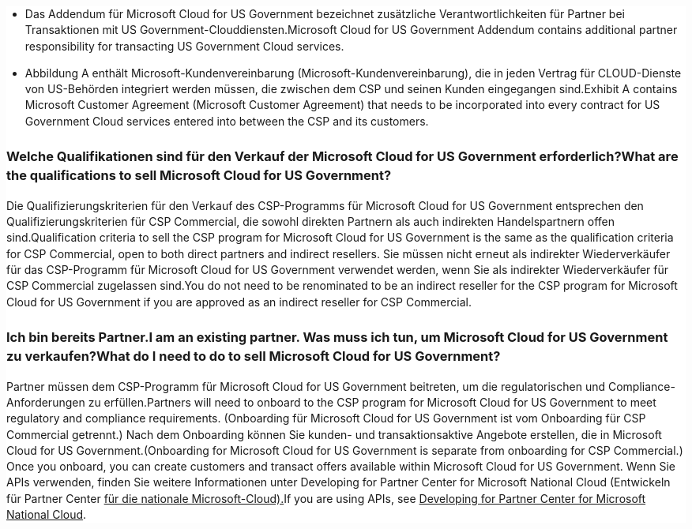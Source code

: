 - <span data-ttu-id="5e0bb-158">Das Addendum für Microsoft Cloud for US Government bezeichnet zusätzliche Verantwortlichkeiten für Partner bei Transaktionen mit US Government-Clouddiensten.</span><span class="sxs-lookup"><span data-stu-id="5e0bb-158">Microsoft Cloud for US Government Addendum contains additional partner responsibility for transacting US Government Cloud services.</span></span>

- <span data-ttu-id="5e0bb-159">Abbildung A enthält Microsoft-Kundenvereinbarung (Microsoft-Kundenvereinbarung), die in jeden Vertrag für CLOUD-Dienste von US-Behörden integriert werden müssen, die zwischen dem CSP und seinen Kunden eingegangen sind.</span><span class="sxs-lookup"><span data-stu-id="5e0bb-159">Exhibit A contains Microsoft Customer Agreement (Microsoft Customer Agreement) that needs to be incorporated into every contract for US Government Cloud services entered into between the CSP and its customers.</span></span>

### <a name="what-are-the-qualifications-to-sell-microsoft-cloud-for-us-government"></a><span data-ttu-id="5e0bb-160">Welche Qualifikationen sind für den Verkauf der Microsoft Cloud for US Government erforderlich?</span><span class="sxs-lookup"><span data-stu-id="5e0bb-160">What are the qualifications to sell Microsoft Cloud for US Government?</span></span>

<span data-ttu-id="5e0bb-161">Die Qualifizierungskriterien für den Verkauf des CSP-Programms für Microsoft Cloud for US Government entsprechen den Qualifizierungskriterien für CSP Commercial, die sowohl direkten Partnern als auch indirekten Handelspartnern offen sind.</span><span class="sxs-lookup"><span data-stu-id="5e0bb-161">Qualification criteria to sell the CSP program for Microsoft Cloud for US Government is the same as the qualification criteria for CSP Commercial, open to both direct partners and indirect resellers.</span></span> <span data-ttu-id="5e0bb-162">Sie müssen nicht erneut als indirekter Wiederverkäufer für das CSP-Programm für Microsoft Cloud for US Government verwendet werden, wenn Sie als indirekter Wiederverkäufer für CSP Commercial zugelassen sind.</span><span class="sxs-lookup"><span data-stu-id="5e0bb-162">You do not need to be renominated to be an indirect reseller for the CSP program for Microsoft Cloud for US Government if you are approved as an indirect reseller for CSP Commercial.</span></span>

### <a name="i-am-an-existing-partner-what-do-i-need-to-do-to-sell-microsoft-cloud-for-us-government"></a><span data-ttu-id="5e0bb-163">Ich bin bereits Partner.</span><span class="sxs-lookup"><span data-stu-id="5e0bb-163">I am an existing partner.</span></span> <span data-ttu-id="5e0bb-164">Was muss ich tun, um Microsoft Cloud for US Government zu verkaufen?</span><span class="sxs-lookup"><span data-stu-id="5e0bb-164">What do I need to do to sell Microsoft Cloud for US Government?</span></span>

<span data-ttu-id="5e0bb-165">Partner müssen dem CSP-Programm für Microsoft Cloud for US Government beitreten, um die regulatorischen und Compliance-Anforderungen zu erfüllen.</span><span class="sxs-lookup"><span data-stu-id="5e0bb-165">Partners will need to onboard to the CSP program for Microsoft Cloud for US Government to meet regulatory and compliance requirements.</span></span> <span data-ttu-id="5e0bb-166">(Onboarding für Microsoft Cloud for US Government ist vom Onboarding für CSP Commercial getrennt.) Nach dem Onboarding können Sie kunden- und transaktionsaktive Angebote erstellen, die in Microsoft Cloud for US Government.</span><span class="sxs-lookup"><span data-stu-id="5e0bb-166">(Onboarding for Microsoft Cloud for US Government is separate from onboarding for CSP Commercial.) Once you onboard, you can create customers and transact offers available within Microsoft Cloud for US Government.</span></span> <span data-ttu-id="5e0bb-167">Wenn Sie APIs verwenden, finden Sie weitere Informationen unter Developing for Partner Center for Microsoft National Cloud (Entwickeln für Partner Center [für die nationale Microsoft-Cloud).](/partner-center/develop/developing-for-partner-center-for-microsoft-national-cloud#partner_center_msftcloudUS)</span><span class="sxs-lookup"><span data-stu-id="5e0bb-167">If you are using APIs, see [Developing for Partner Center for Microsoft National Cloud](/partner-center/develop/developing-for-partner-center-for-microsoft-national-cloud#partner_center_msftcloudUS).</span></span>
